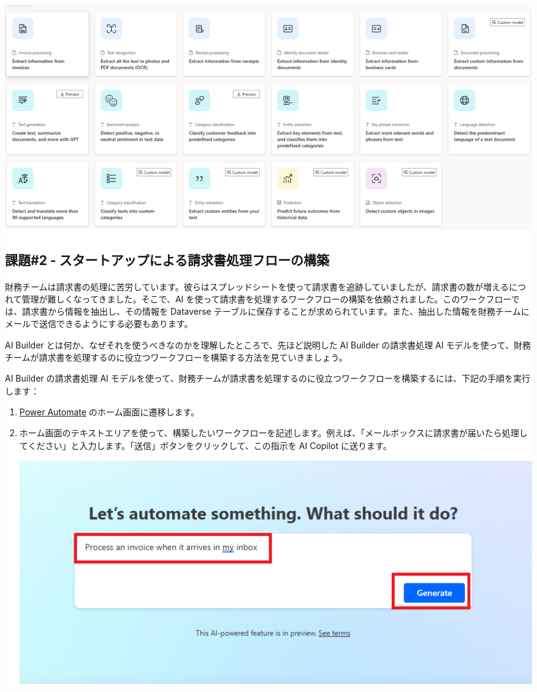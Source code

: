 ![AI builder models](../../images/ai-builder-models.png?WT.mc_id=academic-105485-yoterada)

## 課題#2 - スタートアップによる請求書処理フローの構築

財務チームは請求書の処理に苦労しています。彼らはスプレッドシートを使って請求書を追跡していましたが、請求書の数が増えるにつれて管理が難しくなってきました。そこで、AI を使って請求書を処理するワークフローの構築を依頼されました。このワークフローでは、請求書から情報を抽出し、その情報を Dataverse テーブルに保存することが求められています。また、抽出した情報を財務チームにメールで送信できるようにする必要もあります。

AI Builder とは何か、なぜそれを使うべきなのかを理解したところで、先ほど説明した AI Builder の請求書処理 AI モデルを使って、財務チームが請求書を処理するのに役立つワークフローを構築する方法を見ていきましょう。

AI Builder の請求書処理 AI モデルを使って、財務チームが請求書を処理するのに役立つワークフローを構築するには、下記の手順を実行します：

1. [Power Automate](https://make.powerautomate.com?WT.mc_id=academic-105485-yoterada) のホーム画面に遷移します。

2. ホーム画面のテキストエリアを使って、構築したいワークフローを記述します。例えば、「メールボックスに請求書が届いたら処理してください」と入力します。「送信」ボタンをクリックして、この指示を AI Copilot に送ります。

    ![Copilot power automate](../../images/copilot-chat-prompt-powerautomate.png?WT.mc_id=academic-105485-yoterada)
